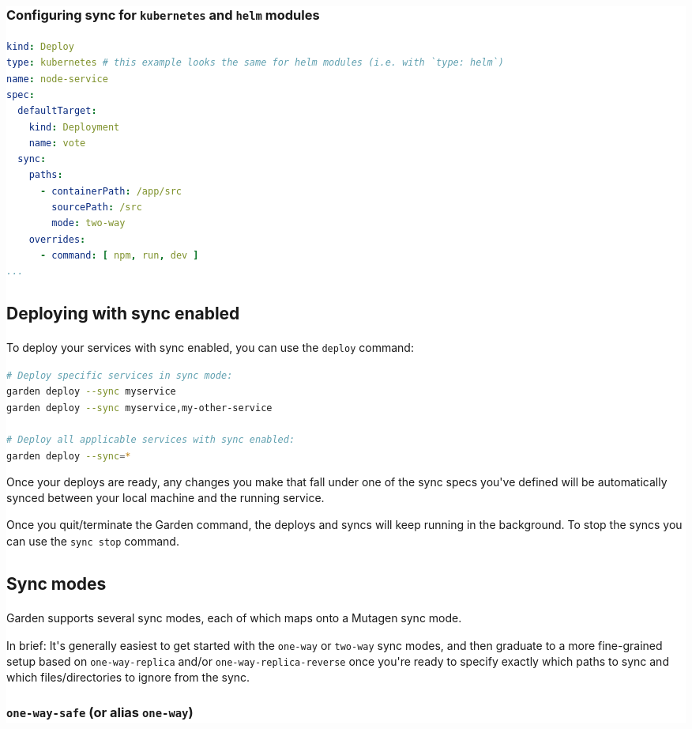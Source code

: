 ### Configuring sync for `kubernetes` and `helm` modules

```yaml
kind: Deploy
type: kubernetes # this example looks the same for helm modules (i.e. with `type: helm`)
name: node-service
spec:
  defaultTarget:
    kind: Deployment
    name: vote
  sync:
    paths:
      - containerPath: /app/src
        sourcePath: /src
        mode: two-way
    overrides:
      - command: [ npm, run, dev ]
...
```

## Deploying with sync enabled

To deploy your services with sync enabled, you can use the `deploy` command:

```sh
# Deploy specific services in sync mode:
garden deploy --sync myservice
garden deploy --sync myservice,my-other-service

# Deploy all applicable services with sync enabled:
garden deploy --sync=*
```

Once your deploys are ready, any changes you make that fall under one of the sync specs you've defined will be
automatically synced between your local machine and the running service.

Once you quit/terminate the Garden command, the deploys and syncs will keep running in the background.
To stop the syncs you can use the `sync stop` command.

## Sync modes

Garden supports several sync modes, each of which maps onto a Mutagen sync mode.

In brief: It's generally easiest to get started with the `one-way` or `two-way` sync modes, and then graduate to a more
fine-grained setup based on `one-way-replica` and/or `one-way-replica-reverse` once you're ready to specify exactly
which paths to sync and which files/directories to ignore from the sync.

### `one-way-safe` (or alias `one-way`)
